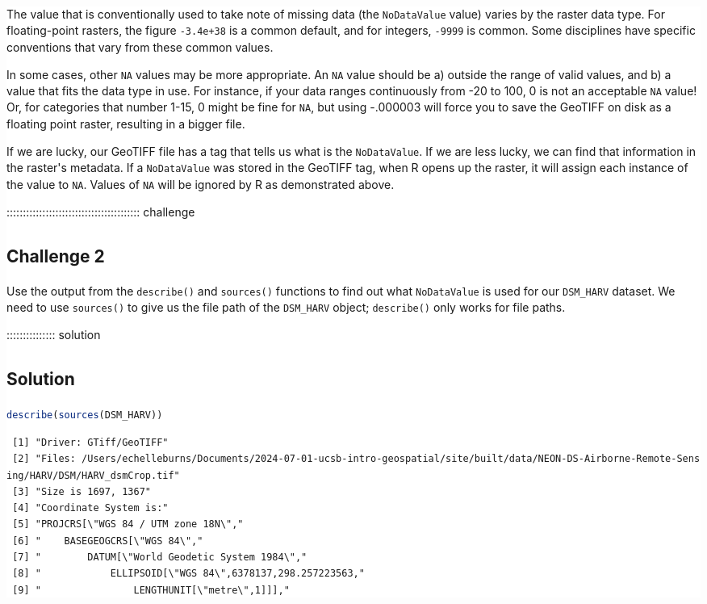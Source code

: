 The value that is conventionally used to take note of missing data (the
`NoDataValue` value) varies by the raster data type. For floating-point rasters,
the figure `-3.4e+38` is a common default, and for integers, `-9999` is
common. Some disciplines have specific conventions that vary from these
common values.

In some cases, other `NA` values may be more appropriate. An `NA` value should
be a) outside the range of valid values, and b) a value that fits the data type
in use. For instance, if your data ranges continuously from -20 to 100, 0 is
not an acceptable `NA` value! Or, for categories that number 1-15, 0 might be
fine for `NA`, but using -.000003 will force you to save the GeoTIFF on disk
as a floating point raster, resulting in a bigger file.

If we are lucky, our GeoTIFF file has a tag that tells us what is the
`NoDataValue`. If we are less lucky, we can find that information in the
raster's metadata. If a `NoDataValue` was stored in the GeoTIFF tag, when R
opens up the raster, it will assign each instance of the value to `NA`. Values
of `NA` will be ignored by R as demonstrated above.

:::::::::::::::::::::::::::::::::::::::::  challenge

## Challenge 2

Use the output from the `describe()` and `sources()` functions to find out what 
`NoDataValue` is used for our `DSM_HARV` dataset. We need to use `sources()` 
to give us the file path of the `DSM_HARV` object; `describe()` only works for
file paths.

:::::::::::::::  solution

## Solution


```r
describe(sources(DSM_HARV))
```

```{.output}
 [1] "Driver: GTiff/GeoTIFF"                                                                                                                                                                                                                                                          
 [2] "Files: /Users/echelleburns/Documents/2024-07-01-ucsb-intro-geospatial/site/built/data/NEON-DS-Airborne-Remote-Sensing/HARV/DSM/HARV_dsmCrop.tif"                                                                                                                                
 [3] "Size is 1697, 1367"                                                                                                                                                                                                                                                             
 [4] "Coordinate System is:"                                                                                                                                                                                                                                                          
 [5] "PROJCRS[\"WGS 84 / UTM zone 18N\","                                                                                                                                                                                                                                             
 [6] "    BASEGEOGCRS[\"WGS 84\","                                                                                                                                                                                                                                                    
 [7] "        DATUM[\"World Geodetic System 1984\","                                                                                                                                                                                                                                  
 [8] "            ELLIPSOID[\"WGS 84\",6378137,298.257223563,"                                                                                                                                                                                                                        
 [9] "                LENGTHUNIT[\"metre\",1]]],"                                                                                                                                                                                                                                     
```